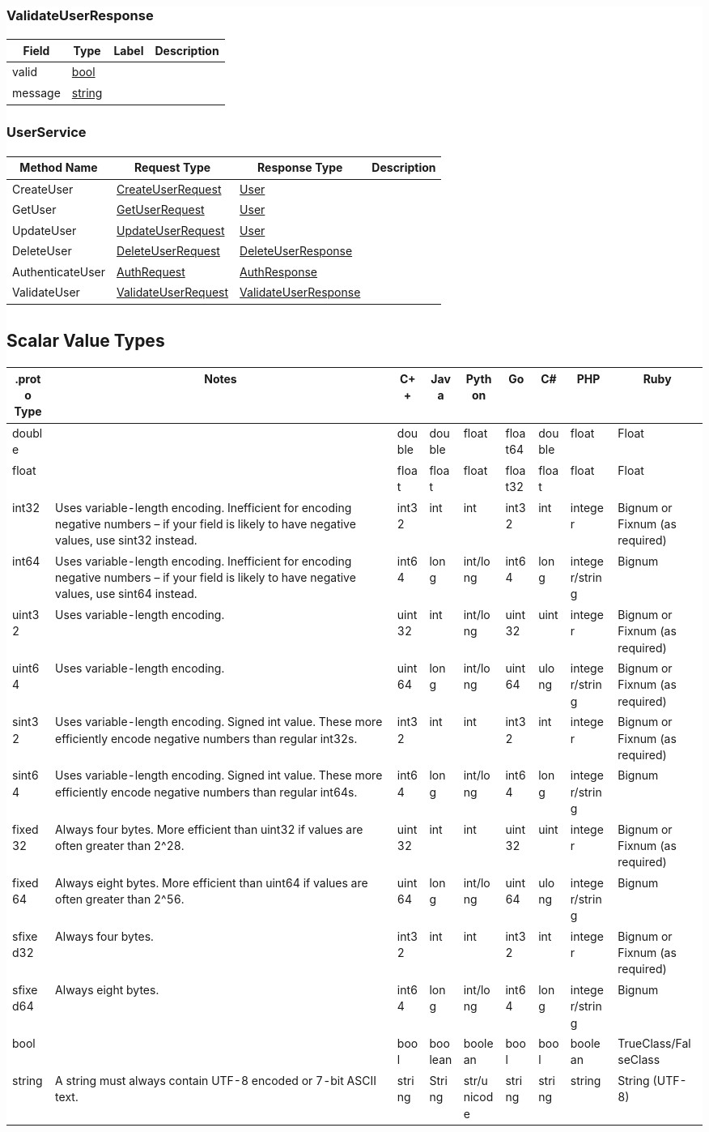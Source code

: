 ### ValidateUserResponse



| Field | Type | Label | Description |
| ----- | ---- | ----- | ----------- |
| valid | [bool](#bool) |  |  |
| message | [string](#string) |  |  |





 

 

 


<a name="user-UserService"></a>

### UserService


| Method Name | Request Type | Response Type | Description |
| ----------- | ------------ | ------------- | ------------|
| CreateUser | [CreateUserRequest](#user-CreateUserRequest) | [User](#user-User) |  |
| GetUser | [GetUserRequest](#user-GetUserRequest) | [User](#user-User) |  |
| UpdateUser | [UpdateUserRequest](#user-UpdateUserRequest) | [User](#user-User) |  |
| DeleteUser | [DeleteUserRequest](#user-DeleteUserRequest) | [DeleteUserResponse](#user-DeleteUserResponse) |  |
| AuthenticateUser | [AuthRequest](#user-AuthRequest) | [AuthResponse](#user-AuthResponse) |  |
| ValidateUser | [ValidateUserRequest](#user-ValidateUserRequest) | [ValidateUserResponse](#user-ValidateUserResponse) |  |

 



## Scalar Value Types

| .proto Type | Notes | C++ | Java | Python | Go | C# | PHP | Ruby |
| ----------- | ----- | --- | ---- | ------ | -- | -- | --- | ---- |
| <a name="double" /> double |  | double | double | float | float64 | double | float | Float |
| <a name="float" /> float |  | float | float | float | float32 | float | float | Float |
| <a name="int32" /> int32 | Uses variable-length encoding. Inefficient for encoding negative numbers – if your field is likely to have negative values, use sint32 instead. | int32 | int | int | int32 | int | integer | Bignum or Fixnum (as required) |
| <a name="int64" /> int64 | Uses variable-length encoding. Inefficient for encoding negative numbers – if your field is likely to have negative values, use sint64 instead. | int64 | long | int/long | int64 | long | integer/string | Bignum |
| <a name="uint32" /> uint32 | Uses variable-length encoding. | uint32 | int | int/long | uint32 | uint | integer | Bignum or Fixnum (as required) |
| <a name="uint64" /> uint64 | Uses variable-length encoding. | uint64 | long | int/long | uint64 | ulong | integer/string | Bignum or Fixnum (as required) |
| <a name="sint32" /> sint32 | Uses variable-length encoding. Signed int value. These more efficiently encode negative numbers than regular int32s. | int32 | int | int | int32 | int | integer | Bignum or Fixnum (as required) |
| <a name="sint64" /> sint64 | Uses variable-length encoding. Signed int value. These more efficiently encode negative numbers than regular int64s. | int64 | long | int/long | int64 | long | integer/string | Bignum |
| <a name="fixed32" /> fixed32 | Always four bytes. More efficient than uint32 if values are often greater than 2^28. | uint32 | int | int | uint32 | uint | integer | Bignum or Fixnum (as required) |
| <a name="fixed64" /> fixed64 | Always eight bytes. More efficient than uint64 if values are often greater than 2^56. | uint64 | long | int/long | uint64 | ulong | integer/string | Bignum |
| <a name="sfixed32" /> sfixed32 | Always four bytes. | int32 | int | int | int32 | int | integer | Bignum or Fixnum (as required) |
| <a name="sfixed64" /> sfixed64 | Always eight bytes. | int64 | long | int/long | int64 | long | integer/string | Bignum |
| <a name="bool" /> bool |  | bool | boolean | boolean | bool | bool | boolean | TrueClass/FalseClass |
| <a name="string" /> string | A string must always contain UTF-8 encoded or 7-bit ASCII text. | string | String | str/unicode | string | string | string | String (UTF-8) |